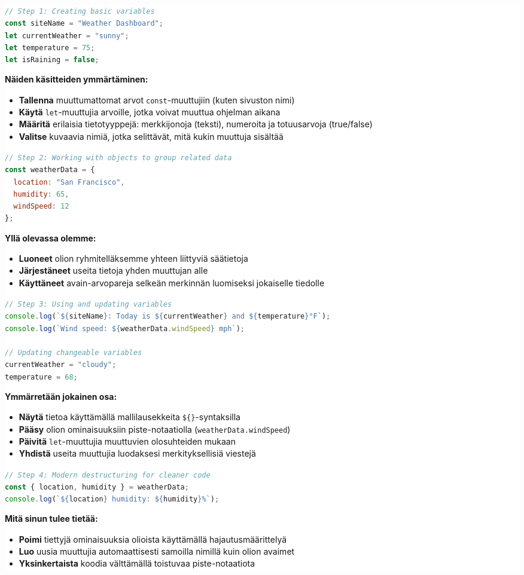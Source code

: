 ```javascript
// Step 1: Creating basic variables
const siteName = "Weather Dashboard";        
let currentWeather = "sunny";               
let temperature = 75;                       
let isRaining = false;                      
```

**Näiden käsitteiden ymmärtäminen:**
- **Tallenna** muuttumattomat arvot `const`-muuttujiin (kuten sivuston nimi)
- **Käytä** `let`-muuttujia arvoille, jotka voivat muuttua ohjelman aikana
- **Määritä** erilaisia tietotyyppejä: merkkijonoja (teksti), numeroita ja totuusarvoja (true/false)
- **Valitse** kuvaavia nimiä, jotka selittävät, mitä kukin muuttuja sisältää

```javascript
// Step 2: Working with objects to group related data
const weatherData = {                       
  location: "San Francisco",
  humidity: 65,
  windSpeed: 12
};
```

**Yllä olevassa olemme:**
- **Luoneet** olion ryhmitelläksemme yhteen liittyviä säätietoja
- **Järjestäneet** useita tietoja yhden muuttujan alle
- **Käyttäneet** avain-arvopareja selkeän merkinnän luomiseksi jokaiselle tiedolle

```javascript
// Step 3: Using and updating variables
console.log(`${siteName}: Today is ${currentWeather} and ${temperature}°F`);
console.log(`Wind speed: ${weatherData.windSpeed} mph`);

// Updating changeable variables
currentWeather = "cloudy";                  
temperature = 68;                          
```

**Ymmärretään jokainen osa:**
- **Näytä** tietoa käyttämällä mallilausekkeita `${}`-syntaksilla
- **Pääsy** olion ominaisuuksiin piste-notaatiolla (`weatherData.windSpeed`)
- **Päivitä** `let`-muuttujia muuttuvien olosuhteiden mukaan
- **Yhdistä** useita muuttujia luodaksesi merkityksellisiä viestejä

```javascript
// Step 4: Modern destructuring for cleaner code
const { location, humidity } = weatherData; 
console.log(`${location} humidity: ${humidity}%`);
```

**Mitä sinun tulee tietää:**
- **Poimi** tiettyjä ominaisuuksia olioista käyttämällä hajautusmäärittelyä
- **Luo** uusia muuttujia automaattisesti samoilla nimillä kuin olion avaimet
- **Yksinkertaista** koodia välttämällä toistuvaa piste-notaatiota
